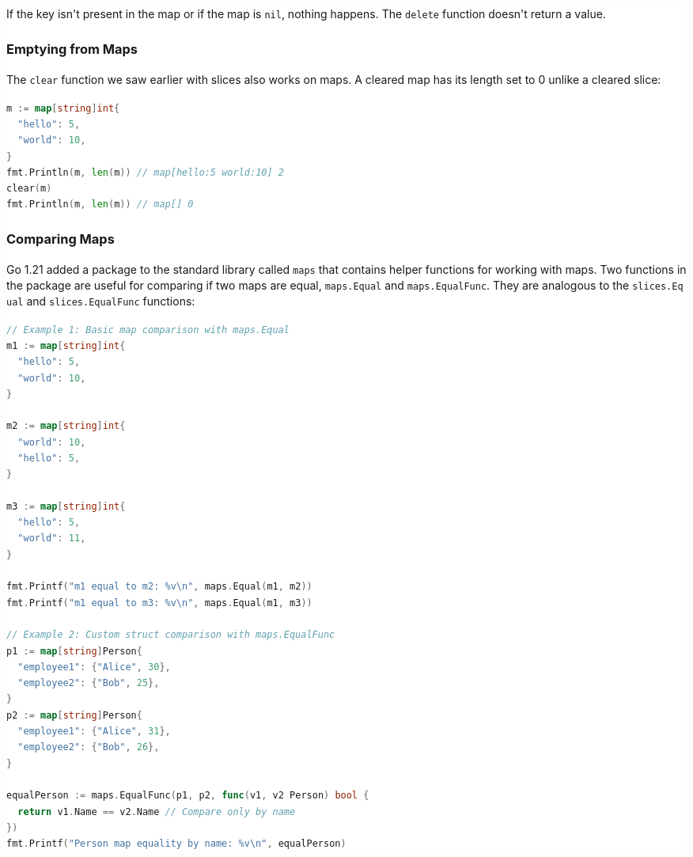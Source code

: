 If the key isn't present in the map or if the map is `nil`, nothing happens. The `delete` function doesn't return a value.

### Emptying from Maps
The `clear` function we saw earlier with slices also works on maps. A cleared map has its length set to 0 unlike a cleared slice:
```go
m := map[string]int{
  "hello": 5,
  "world": 10,
}
fmt.Println(m, len(m)) // map[hello:5 world:10] 2
clear(m)
fmt.Println(m, len(m)) // map[] 0
```

### Comparing Maps
Go 1.21 added a package to the standard library called `maps` that contains helper functions for working with maps. Two functions in the package are useful for comparing if two maps are equal, `maps.Equal` and `maps.EqualFunc`. They are analogous to the `slices.Equal` and `slices.EqualFunc` functions:
```go
// Example 1: Basic map comparison with maps.Equal
m1 := map[string]int{
  "hello": 5,
  "world": 10,
}

m2 := map[string]int{
  "world": 10,
  "hello": 5,
}

m3 := map[string]int{
  "hello": 5,
  "world": 11,
}

fmt.Printf("m1 equal to m2: %v\n", maps.Equal(m1, m2))
fmt.Printf("m1 equal to m3: %v\n", maps.Equal(m1, m3))

// Example 2: Custom struct comparison with maps.EqualFunc
p1 := map[string]Person{
  "employee1": {"Alice", 30},
  "employee2": {"Bob", 25},
}
p2 := map[string]Person{
  "employee1": {"Alice", 31},
  "employee2": {"Bob", 26},
}

equalPerson := maps.EqualFunc(p1, p2, func(v1, v2 Person) bool {
  return v1.Name == v2.Name // Compare only by name
})
fmt.Printf("Person map equality by name: %v\n", equalPerson)
```
